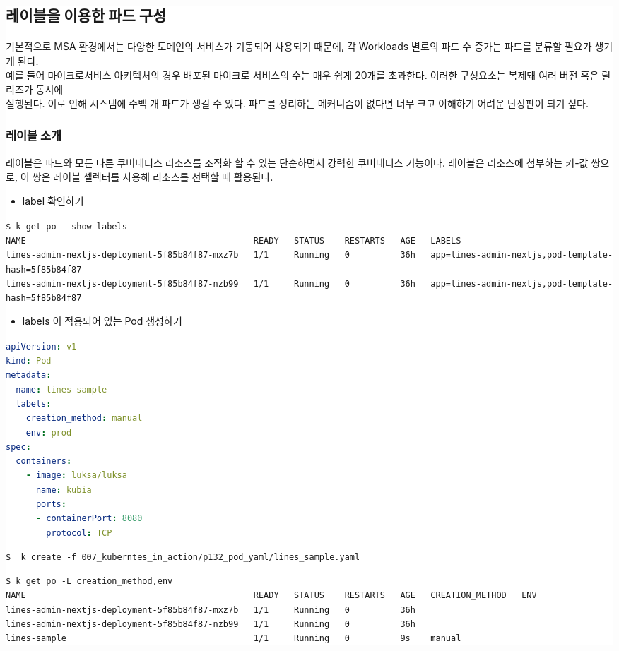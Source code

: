 ## 레이블을 이용한 파드 구성

기본적으로 MSA 환경에서는 다양한 도메인의 서비스가 기동되어 사용되기 때문에, 각 Workloads 별로의 파드 수 증가는 파드를 분류할 필요가 생기게 된다.  
예를 들어 마이크로서비스 아키텍처의 경우 배포된 마이크로 서비스의 수는 매우 쉽게 20개를 초과한다. 이러한 구성요소는 복제돼 여러 버전 혹은 릴리즈가 동시에  
실행된다. 이로 인해 시스템에 수백 개 파드가 생길 수 있다. 파드를 정리하는 메커니즘이 없다면 너무 크고 이해하기 어려운 난장판이 되기 싶다.

### 레이블 소개

레이블은 파드와 모든 다른 쿠버네티스 리소스를 조직화 할 수 있는 단순하면서 강력한 쿠버네티스 기능이다. 레이블은 리소스에 첨부하는 키-값 쌍으로, 이 쌍은
레이블 셀렉터를 사용해 리소스를 선택할 때 활용된다.

- label 확인하기

```shell
$ k get po --show-labels
NAME                                             READY   STATUS    RESTARTS   AGE   LABELS
lines-admin-nextjs-deployment-5f85b84f87-mxz7b   1/1     Running   0          36h   app=lines-admin-nextjs,pod-template-hash=5f85b84f87
lines-admin-nextjs-deployment-5f85b84f87-nzb99   1/1     Running   0          36h   app=lines-admin-nextjs,pod-template-hash=5f85b84f87
```

- labels 이 적용되어 있는 Pod 생성하기

```yaml
apiVersion: v1 
kind: Pod 
metadata: 
  name: lines-sample 
  labels:
    creation_method: manual 
    env: prod
spec: 
  containers: 
    - image: luksa/luksa 
      name: kubia 
      ports: 
      - containerPort: 8080 
        protocol: TCP 
```

```shell
$  k create -f 007_kuberntes_in_action/p132_pod_yaml/lines_sample.yaml
```

```shell
$ k get po -L creation_method,env 
NAME                                             READY   STATUS    RESTARTS   AGE   CREATION_METHOD   ENV
lines-admin-nextjs-deployment-5f85b84f87-mxz7b   1/1     Running   0          36h                     
lines-admin-nextjs-deployment-5f85b84f87-nzb99   1/1     Running   0          36h                     
lines-sample                                     1/1     Running   0          9s    manual 
```

